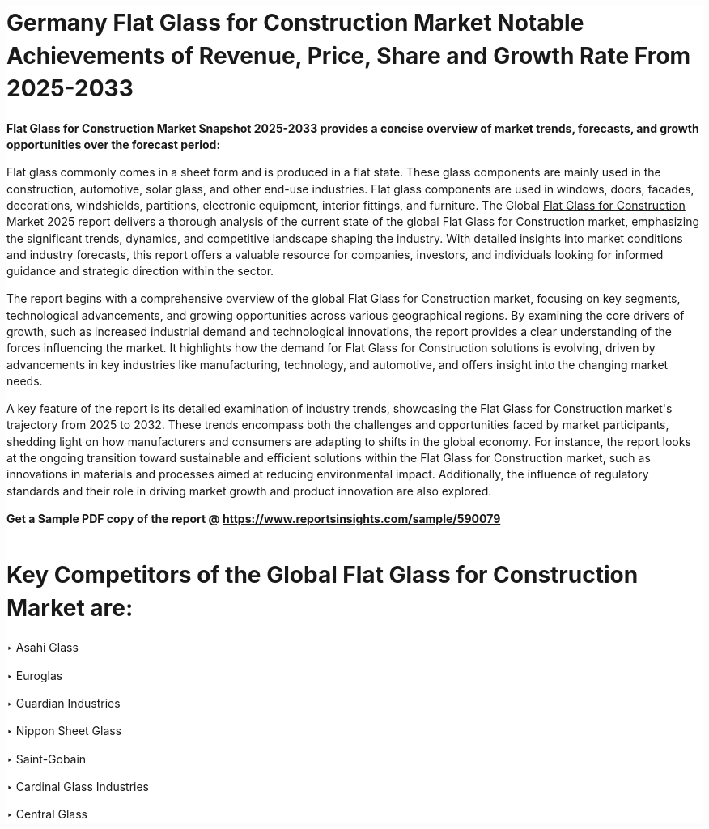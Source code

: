 # Germany Flat Glass for Construction Market Notable Achievements of Revenue, Price, Share and Growth Rate From 2025-2033

<strong>Flat Glass for Construction Market Snapshot 2025-2033 provides a concise overview of market trends, forecasts, and growth opportunities over the forecast period:</strong>

Flat glass commonly comes in a sheet form and is produced in a flat state. These glass components are mainly used in the construction, automotive, solar glass, and other end-use industries. Flat glass components are used in windows, doors, facades, decorations, windshields, partitions, electronic equipment, interior fittings, and furniture. The Global <a href=https://www.reportsinsights.com/sample/590079>Flat Glass for Construction Market 2025 report</a> delivers a thorough analysis of the current state of the global Flat Glass for Construction market, emphasizing the significant trends, dynamics, and competitive landscape shaping the industry. With detailed insights into market conditions and industry forecasts, this report offers a valuable resource for companies, investors, and individuals looking for informed guidance and strategic direction within the sector.

The report begins with a comprehensive overview of the global Flat Glass for Construction market, focusing on key segments, technological advancements, and growing opportunities across various geographical regions. By examining the core drivers of growth, such as increased industrial demand and technological innovations, the report provides a clear understanding of the forces influencing the market. It highlights how the demand for Flat Glass for Construction solutions is evolving, driven by advancements in key industries like manufacturing, technology, and automotive, and offers insight into the changing market needs.

A key feature of the report is its detailed examination of industry trends, showcasing the Flat Glass for Construction market's trajectory from 2025 to 2032. These trends encompass both the challenges and opportunities faced by market participants, shedding light on how manufacturers and consumers are adapting to shifts in the global economy. For instance, the report looks at the ongoing transition toward sustainable and efficient solutions within the Flat Glass for Construction market, such as innovations in materials and processes aimed at reducing environmental impact. Additionally, the influence of regulatory standards and their role in driving market growth and product innovation are also explored.

<strong>Get a Sample PDF copy of the report @ <a href=https://www.reportsinsights.com/sample/590079>https://www.reportsinsights.com/sample/590079</a></strong>

# <strong>Key Competitors of the Global Flat Glass for Construction Market are:</strong>

‣ Asahi Glass

‣ Euroglas

‣ Guardian Industries

‣ Nippon Sheet Glass

‣ Saint-Gobain

‣ Cardinal Glass Industries

‣ Central Glass
